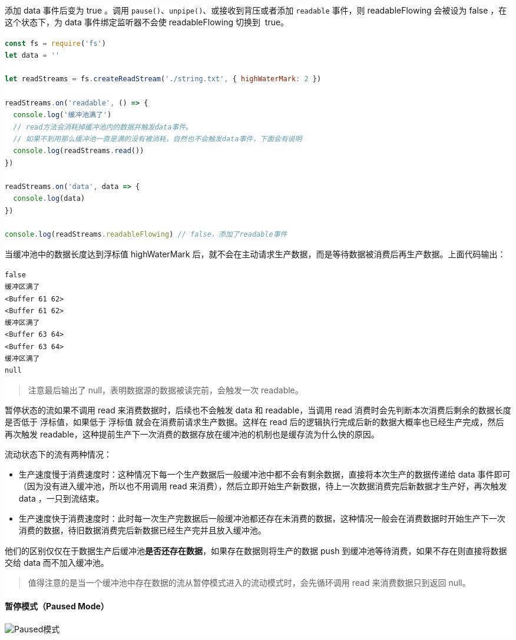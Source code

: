 添加 data 事件后变为 true 。调用 `pause()`、`unpipe()`、或接收到背压或者添加 `readable` 事件，则 readableFlowing 会被设为 false ，在这个状态下，为 data 事件绑定监听器不会使 readableFlowing 切换到  true。

```javascript
const fs = require('fs')
let data = ''

let readStreams = fs.createReadStream('./string.txt', { highWaterMark: 2 })

readStreams.on('readable', () => {
  console.log('缓冲池满了')
  // read方法会消耗掉缓冲池内的数据并触发data事件。
  // 如果不到用那么缓冲池一直是满的没有被消耗，自然也不会触发data事件，下面会有说明
  console.log(readStreams.read())
})

readStreams.on('data', data => {
  console.log(data)
})

console.log(readStreams.readableFlowing) // false，添加了readable事件
```

当缓冲池中的数据长度达到浮标值 highWaterMark 后，就不会在主动请求生产数据，而是等待数据被消费后再生产数据。上面代码输出：

```text
false
缓冲区满了
<Buffer 61 62>
<Buffer 61 62>
缓冲区满了
<Buffer 63 64>
<Buffer 63 64>
缓冲区满了
null
```

> 注意最后输出了 null，表明数据源的数据被读完前，会触发一次 readable。

暂停状态的流如果不调用 read 来消费数据时，后续也不会触发 data 和 readable，当调用 read 消费时会先判断本次消费后剩余的数据长度是否低于 浮标值，如果低于 浮标值 就会在消费前请求生产数据。这样在 read 后的逻辑执行完成后新的数据大概率也已经生产完成，然后再次触发 readable，这种提前生产下一次消费的数据存放在缓冲池的机制也是缓存流为什么快的原因。

流动状态下的流有两种情况：

- 生产速度慢于消费速度时：这种情况下每一个生产数据后一般缓冲池中都不会有剩余数据，直接将本次生产的数据传递给 data 事件即可（因为没有进入缓冲池，所以也不用调用 read 来消费），然后立即开始生产新数据，待上一次数据消费完后新数据才生产好，再次触发 data ，一只到流结束。

- 生产速度快于消费速度时：此时每一次生产完数据后一般缓冲池都还存在未消费的数据，这种情况一般会在消费数据时开始生产下一次消费的数据，待旧数据消费完后新数据已经生产完并且放入缓冲池。

他们的区别仅仅在于数据生产后缓冲池**是否还存在数据**，如果存在数据则将生产的数据 push 到缓冲池等待消费，如果不存在则直接将数据交给 data 而不加入缓冲池。

> 值得注意的是当一个缓冲池中存在数据的流从暂停模式进入的流动模式时，会先循环调用 read 来消费数据只到返回 null。

#### 暂停模式（Paused Mode）

![Paused模式](https://res.zrain.fun/images/2022/04/cbea1fa0d58d45ee8e9fd6653a8abb0e-tplv-k3u1fbpfcp-zoom-in-crop-mark-1304-0-0-0-e244a8861164b251c5571e0342cba03a.webp)
